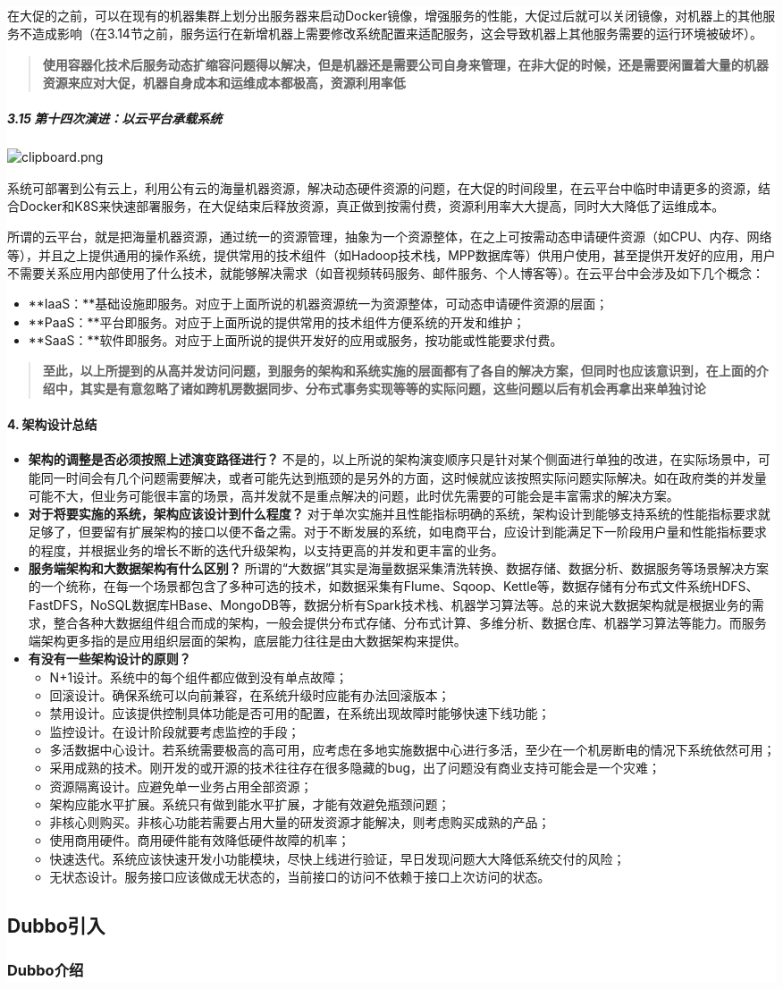 在大促的之前，可以在现有的机器集群上划分出服务器来启动Docker镜像，增强服务的性能，大促过后就可以关闭镜像，对机器上的其他服务不造成影响（在3.14节之前，服务运行在新增机器上需要修改系统配置来适配服务，这会导致机器上其他服务需要的运行环境被破坏）。

> **使用容器化技术后服务动态扩缩容问题得以解决，但是机器还是需要公司自身来管理，在非大促的时候，还是需要闲置着大量的机器资源来应对大促，机器自身成本和运维成本都极高，资源利用率低**

##### 3.15 第十四次演进：以云平台承载系统

![clipboard.png](../media/pictures/Dubbo.assets/1409345676-5ca05cae06402_articlex-1611633445455.png)

系统可部署到公有云上，利用公有云的海量机器资源，解决动态硬件资源的问题，在大促的时间段里，在云平台中临时申请更多的资源，结合Docker和K8S来快速部署服务，在大促结束后释放资源，真正做到按需付费，资源利用率大大提高，同时大大降低了运维成本。

所谓的云平台，就是把海量机器资源，通过统一的资源管理，抽象为一个资源整体，在之上可按需动态申请硬件资源（如CPU、内存、网络等），并且之上提供通用的操作系统，提供常用的技术组件（如Hadoop技术栈，MPP数据库等）供用户使用，甚至提供开发好的应用，用户不需要关系应用内部使用了什么技术，就能够解决需求（如音视频转码服务、邮件服务、个人博客等）。在云平台中会涉及如下几个概念：

- **IaaS：**基础设施即服务。对应于上面所说的机器资源统一为资源整体，可动态申请硬件资源的层面；
- **PaaS：**平台即服务。对应于上面所说的提供常用的技术组件方便系统的开发和维护；
- **SaaS：**软件即服务。对应于上面所说的提供开发好的应用或服务，按功能或性能要求付费。

> **至此，以上所提到的从高并发访问问题，到服务的架构和系统实施的层面都有了各自的解决方案，但同时也应该意识到，在上面的介绍中，其实是有意忽略了诸如跨机房数据同步、分布式事务实现等等的实际问题，这些问题以后有机会再拿出来单独讨论**

#### 4. 架构设计总结

- **架构的调整是否必须按照上述演变路径进行？**
  不是的，以上所说的架构演变顺序只是针对某个侧面进行单独的改进，在实际场景中，可能同一时间会有几个问题需要解决，或者可能先达到瓶颈的是另外的方面，这时候就应该按照实际问题实际解决。如在政府类的并发量可能不大，但业务可能很丰富的场景，高并发就不是重点解决的问题，此时优先需要的可能会是丰富需求的解决方案。
- **对于将要实施的系统，架构应该设计到什么程度？**
  对于单次实施并且性能指标明确的系统，架构设计到能够支持系统的性能指标要求就足够了，但要留有扩展架构的接口以便不备之需。对于不断发展的系统，如电商平台，应设计到能满足下一阶段用户量和性能指标要求的程度，并根据业务的增长不断的迭代升级架构，以支持更高的并发和更丰富的业务。
- **服务端架构和大数据架构有什么区别？**
  所谓的“大数据”其实是海量数据采集清洗转换、数据存储、数据分析、数据服务等场景解决方案的一个统称，在每一个场景都包含了多种可选的技术，如数据采集有Flume、Sqoop、Kettle等，数据存储有分布式文件系统HDFS、FastDFS，NoSQL数据库HBase、MongoDB等，数据分析有Spark技术栈、机器学习算法等。总的来说大数据架构就是根据业务的需求，整合各种大数据组件组合而成的架构，一般会提供分布式存储、分布式计算、多维分析、数据仓库、机器学习算法等能力。而服务端架构更多指的是应用组织层面的架构，底层能力往往是由大数据架构来提供。
- **有没有一些架构设计的原则？**
  - N+1设计。系统中的每个组件都应做到没有单点故障；
  - 回滚设计。确保系统可以向前兼容，在系统升级时应能有办法回滚版本；
  - 禁用设计。应该提供控制具体功能是否可用的配置，在系统出现故障时能够快速下线功能；
  - 监控设计。在设计阶段就要考虑监控的手段；
  - 多活数据中心设计。若系统需要极高的高可用，应考虑在多地实施数据中心进行多活，至少在一个机房断电的情况下系统依然可用；
  - 采用成熟的技术。刚开发的或开源的技术往往存在很多隐藏的bug，出了问题没有商业支持可能会是一个灾难；
  - 资源隔离设计。应避免单一业务占用全部资源；
  - 架构应能水平扩展。系统只有做到能水平扩展，才能有效避免瓶颈问题；
  - 非核心则购买。非核心功能若需要占用大量的研发资源才能解决，则考虑购买成熟的产品；
  - 使用商用硬件。商用硬件能有效降低硬件故障的机率；
  - 快速迭代。系统应该快速开发小功能模块，尽快上线进行验证，早日发现问题大大降低系统交付的风险；
  - 无状态设计。服务接口应该做成无状态的，当前接口的访问不依赖于接口上次访问的状态。



## Dubbo引入

### Dubbo介绍
